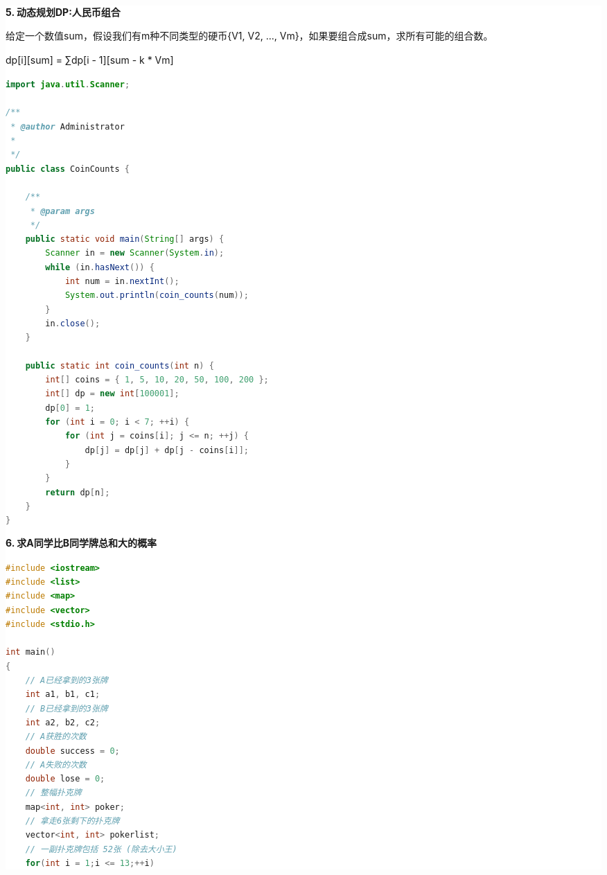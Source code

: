 **5. 动态规划DP:人民币组合**

给定一个数值sum，假设我们有m种不同类型的硬币{V1, V2, ..., Vm}，如果要组合成sum，求所有可能的组合数。

dp\[i\]\[sum\] = ∑dp\[i - 1\]\[sum - k * Vm\]

```java
import java.util.Scanner;
 
/**
 * @author Administrator
 *
 */
public class CoinCounts {
 
	/**
	 * @param args
	 */
	public static void main(String[] args) {
		Scanner in = new Scanner(System.in);
		while (in.hasNext()) {
			int num = in.nextInt();
			System.out.println(coin_counts(num));
		}
		in.close();
	}
 
	public static int coin_counts(int n) {
		int[] coins = { 1, 5, 10, 20, 50, 100, 200 };
		int[] dp = new int[100001];
		dp[0] = 1;
		for (int i = 0; i < 7; ++i) {
			for (int j = coins[i]; j <= n; ++j) {
				dp[j] = dp[j] + dp[j - coins[i]];
			}
		}
		return dp[n];
	}
}
```

**6. 求A同学比B同学牌总和大的概率**

```c++
#include <iostream>
#include <list>
#include <map>
#include <vector>
#include <stdio.h>

int main()
{
    // A已经拿到的3张牌
    int a1, b1, c1;
    // B已经拿到的3张牌
    int a2, b2, c2;
    // A获胜的次数
    double success = 0;
    // A失败的次数
    double lose = 0;
    // 整幅扑克牌
    map<int, int> poker;
    // 拿走6张剩下的扑克牌
    vector<int, int> pokerlist;
    // 一副扑克牌包括 52张 (除去大小王)
    for(int i = 1;i <= 13;++i)
```